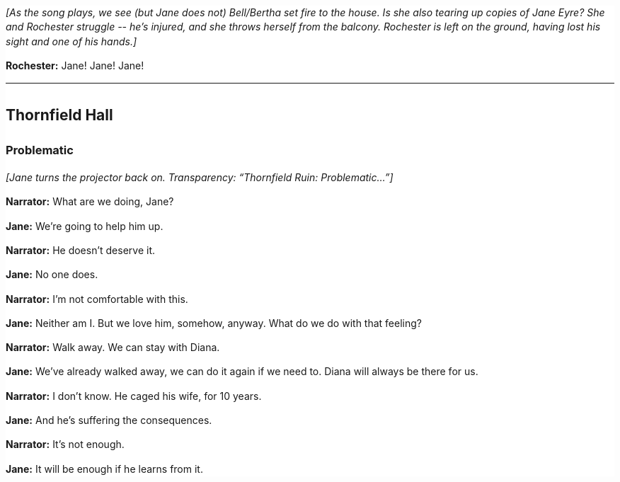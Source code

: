*[As the song plays, we see (but Jane does not)
Bell/Bertha set fire to the house.
Is she also tearing up copies of Jane Eyre?
She and Rochester struggle --
he’s injured, and she throws herself from the balcony.
Rochester is left on the ground,
having lost his sight and one of his hands.]*

**Rochester:**
Jane! Jane! Jane!

------

## Thornfield Hall

### Problematic

*[Jane turns the projector back on.
Transparency: “Thornfield Ruin: Problematic…”]*

**Narrator:**
What are we doing, Jane?

**Jane:**
We’re going to help him up.

**Narrator:**
He doesn’t deserve it.

**Jane:**
No one does.

**Narrator:**
I’m not comfortable with this.

**Jane:**
Neither am I. But we love him, somehow, anyway.
What do we do with that feeling?

**Narrator:**
Walk away. We can stay with Diana.

**Jane:**
We’ve already walked away, we can do it again if we need to.
Diana will always be there for us.

**Narrator:**
I don’t know. He caged his wife, for 10 years.

**Jane:**
And he’s suffering the consequences.

**Narrator:**
It’s not enough.

**Jane:**
It will be enough if he learns from it.
